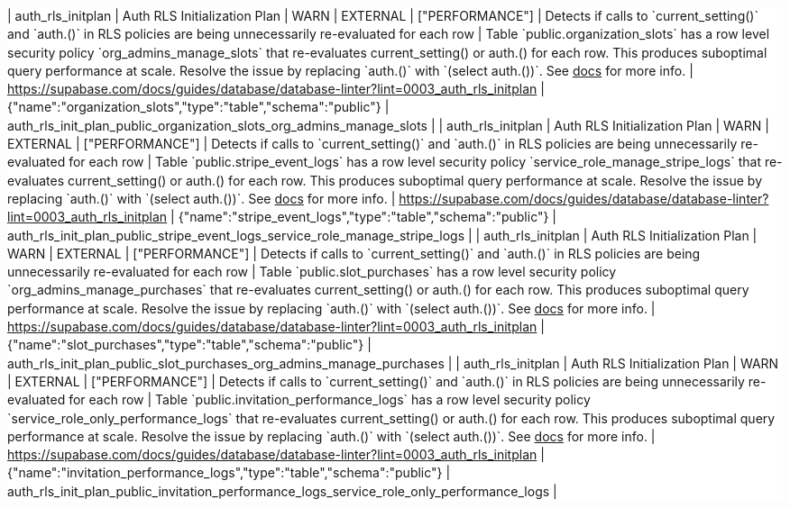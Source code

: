 | auth_rls_initplan            | Auth RLS Initialization Plan | WARN  | EXTERNAL | ["PERFORMANCE"] | Detects if calls to \`current_setting()\` and \`auth.<function>()\` in RLS policies are being unnecessarily re-evaluated for each row                                                                                                                       | Table \`public.organization_slots\` has a row level security policy \`org_admins_manage_slots\` that re-evaluates current_setting() or auth.<function>() for each row. This produces suboptimal query performance at scale. Resolve the issue by replacing \`auth.<function>()\` with \`(select auth.<function>())\`. See [docs](https://supabase.com/docs/guides/database/postgres/row-level-security#call-functions-with-select) for more info.                                                      | https://supabase.com/docs/guides/database/database-linter?lint=0003_auth_rls_initplan            | {"name":"organization_slots","type":"table","schema":"public"}                                                                                                        | auth_rls_init_plan_public_organization_slots_org_admins_manage_slots                                                               |
| auth_rls_initplan            | Auth RLS Initialization Plan | WARN  | EXTERNAL | ["PERFORMANCE"] | Detects if calls to \`current_setting()\` and \`auth.<function>()\` in RLS policies are being unnecessarily re-evaluated for each row                                                                                                                       | Table \`public.stripe_event_logs\` has a row level security policy \`service_role_manage_stripe_logs\` that re-evaluates current_setting() or auth.<function>() for each row. This produces suboptimal query performance at scale. Resolve the issue by replacing \`auth.<function>()\` with \`(select auth.<function>())\`. See [docs](https://supabase.com/docs/guides/database/postgres/row-level-security#call-functions-with-select) for more info.                                               | https://supabase.com/docs/guides/database/database-linter?lint=0003_auth_rls_initplan            | {"name":"stripe_event_logs","type":"table","schema":"public"}                                                                                                         | auth_rls_init_plan_public_stripe_event_logs_service_role_manage_stripe_logs                                                        |
| auth_rls_initplan            | Auth RLS Initialization Plan | WARN  | EXTERNAL | ["PERFORMANCE"] | Detects if calls to \`current_setting()\` and \`auth.<function>()\` in RLS policies are being unnecessarily re-evaluated for each row                                                                                                                       | Table \`public.slot_purchases\` has a row level security policy \`org_admins_manage_purchases\` that re-evaluates current_setting() or auth.<function>() for each row. This produces suboptimal query performance at scale. Resolve the issue by replacing \`auth.<function>()\` with \`(select auth.<function>())\`. See [docs](https://supabase.com/docs/guides/database/postgres/row-level-security#call-functions-with-select) for more info.                                                      | https://supabase.com/docs/guides/database/database-linter?lint=0003_auth_rls_initplan            | {"name":"slot_purchases","type":"table","schema":"public"}                                                                                                            | auth_rls_init_plan_public_slot_purchases_org_admins_manage_purchases                                                               |
| auth_rls_initplan            | Auth RLS Initialization Plan | WARN  | EXTERNAL | ["PERFORMANCE"] | Detects if calls to \`current_setting()\` and \`auth.<function>()\` in RLS policies are being unnecessarily re-evaluated for each row                                                                                                                       | Table \`public.invitation_performance_logs\` has a row level security policy \`service_role_only_performance_logs\` that re-evaluates current_setting() or auth.<function>() for each row. This produces suboptimal query performance at scale. Resolve the issue by replacing \`auth.<function>()\` with \`(select auth.<function>())\`. See [docs](https://supabase.com/docs/guides/database/postgres/row-level-security#call-functions-with-select) for more info.                                  | https://supabase.com/docs/guides/database/database-linter?lint=0003_auth_rls_initplan            | {"name":"invitation_performance_logs","type":"table","schema":"public"}                                                                                               | auth_rls_init_plan_public_invitation_performance_logs_service_role_only_performance_logs                                           |